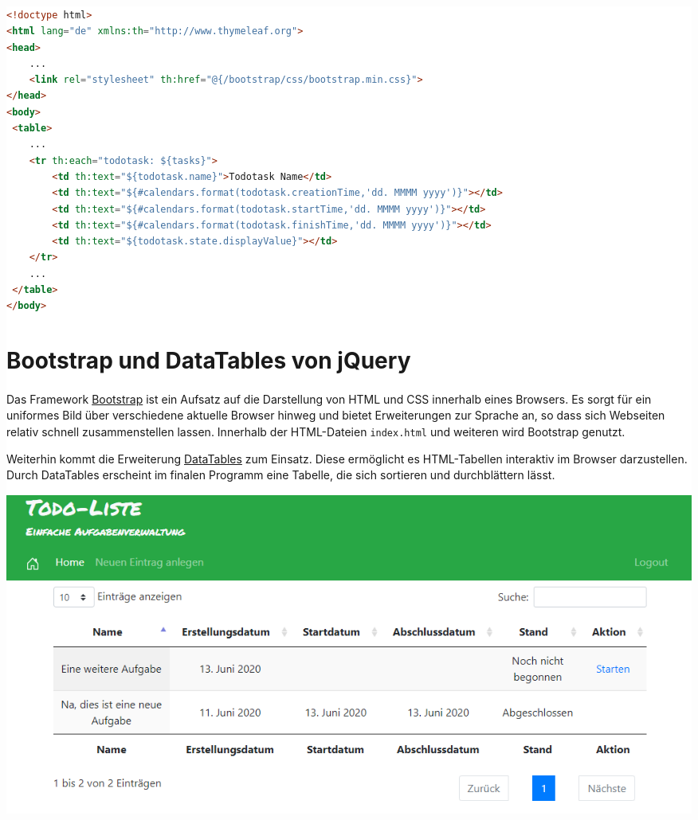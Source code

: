 ```html
<!doctype html>
<html lang="de" xmlns:th="http://www.thymeleaf.org">
<head>
    ...
    <link rel="stylesheet" th:href="@{/bootstrap/css/bootstrap.min.css}">
</head>
<body>
 <table>
    ...
    <tr th:each="todotask: ${tasks}">
        <td th:text="${todotask.name}">Todotask Name</td>
        <td th:text="${#calendars.format(todotask.creationTime,'dd. MMMM yyyy')}"></td>
        <td th:text="${#calendars.format(todotask.startTime,'dd. MMMM yyyy')}"></td>
        <td th:text="${#calendars.format(todotask.finishTime,'dd. MMMM yyyy')}"></td>
        <td th:text="${todotask.state.displayValue}"></td>
    </tr>
    ...
 </table>
</body>
``` 

# Bootstrap und DataTables von jQuery

Das Framework [Bootstrap](https://getbootstrap.com/) ist ein Aufsatz auf die Darstellung von HTML und CSS innerhalb eines Browsers. Es sorgt für ein uniformes Bild über verschiedene aktuelle Browser hinweg und bietet Erweiterungen zur Sprache an, so dass sich Webseiten relativ schnell zusammenstellen lassen. Innerhalb der HTML-Dateien ```index.html``` und weiteren wird Bootstrap genutzt.

Weiterhin kommt die Erweiterung [DataTables](https://www.datatables.net/) zum Einsatz. Diese ermöglicht es HTML-Tabellen interaktiv im Browser darzustellen. Durch DataTables erscheint im finalen Programm eine Tabelle, die sich sortieren und durchblättern lässt.

![DataTables mit Bootstrap](datatables.png "DataTables mit Bootstrap")
